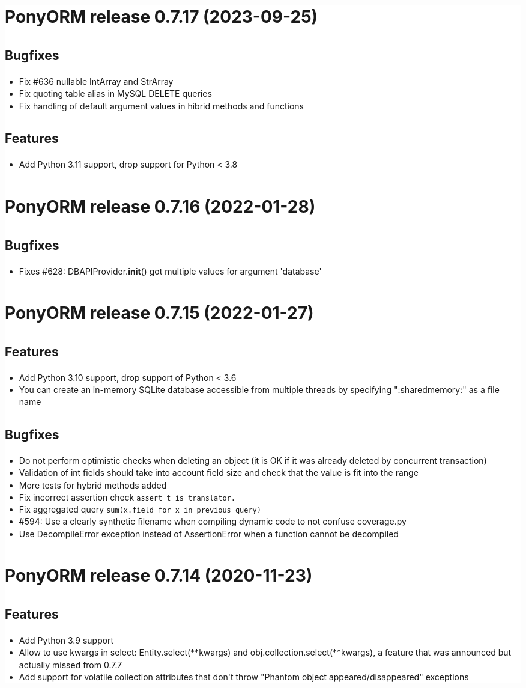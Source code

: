 # PonyORM release 0.7.17 (2023-09-25)

## Bugfixes

* Fix #636 nullable IntArray and StrArray 
* Fix quoting table alias in MySQL DELETE queries
* Fix handling of default argument values in hibrid methods and functions


## Features

* Add Python 3.11 support, drop support for Python < 3.8


# PonyORM release 0.7.16 (2022-01-28)

## Bugfixes

* Fixes #628: DBAPIProvider.__init__() got multiple values for argument 'database'


# PonyORM release 0.7.15 (2022-01-27)

## Features

* Add Python 3.10 support, drop support of Python < 3.6
* You can create an in-memory SQLite database accessible from multiple threads by specifying ":sharedmemory:" as a file name

## Bugfixes

* Do not perform optimistic checks when deleting an object (it is OK if it was already deleted by concurrent transaction)
* Validation of int fields should take into account field size and check that the value is fit into the range
* More tests for hybrid methods added
* Fix incorrect assertion check `assert t is translator.`
* Fix aggregated query `sum(x.field for x in previous_query)`
* #594: Use a clearly synthetic filename when compiling dynamic code to not confuse coverage.py
* Use DecompileError exception instead of AssertionError when a function cannot be decompiled


# PonyORM release 0.7.14 (2020-11-23)

## Features

* Add Python 3.9 support
* Allow to use kwargs in select: Entity.select(**kwargs) and obj.collection.select(**kwargs), a feature that was announced but actually missed from 0.7.7
* Add support for volatile collection attributes that don't throw "Phantom object appeared/disappeared" exceptions
